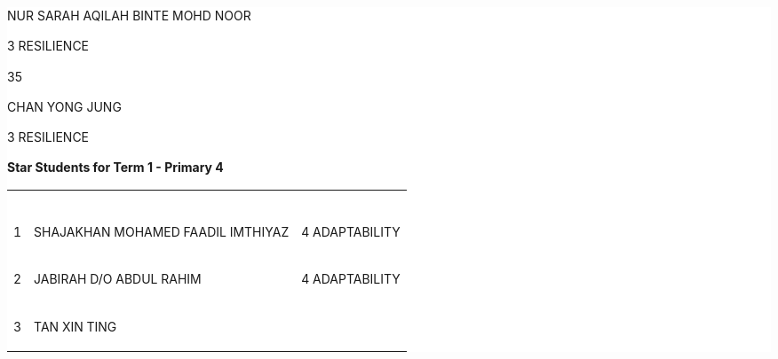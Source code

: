 <td rowspan="1" colspan="1">
<p>NUR SARAH AQILAH BINTE MOHD NOOR</p>
</td>
<td rowspan="1" colspan="1">
<p>3 RESILIENCE</p>
</td>
</tr>
<tr>
<td rowspan="1" colspan="1">
<p>35</p>
</td>
<td rowspan="1" colspan="1">
<p>CHAN YONG JUNG</p>
</td>
<td rowspan="1" colspan="1">
<p>3 RESILIENCE</p>
</td>
</tr>
</tbody>
</table>
<p><strong>Star Students for Term 1 - Primary 4</strong>
</p>
<table>
<tbody>
<tr>
<th rowspan="1" colspan="1">
<p></p>
</th>
<th rowspan="1" colspan="1">
<p></p>
</th>
<th rowspan="1" colspan="1">
<p></p>
</th>
</tr>
<tr>
<td rowspan="1" colspan="1">
<p>1</p>
</td>
<td rowspan="1" colspan="1">
<p>SHAJAKHAN MOHAMED FAADIL IMTHIYAZ</p>
</td>
<td rowspan="1" colspan="1">
<p>4 ADAPTABILITY</p>
</td>
</tr>
<tr>
<td rowspan="1" colspan="1">
<p>2</p>
</td>
<td rowspan="1" colspan="1">
<p>JABIRAH D/O ABDUL RAHIM</p>
</td>
<td rowspan="1" colspan="1">
<p>4 ADAPTABILITY</p>
</td>
</tr>
<tr>
<td rowspan="1" colspan="1">
<p>3</p>
</td>
<td rowspan="1" colspan="1">
<p>TAN XIN TING</p>
</td>